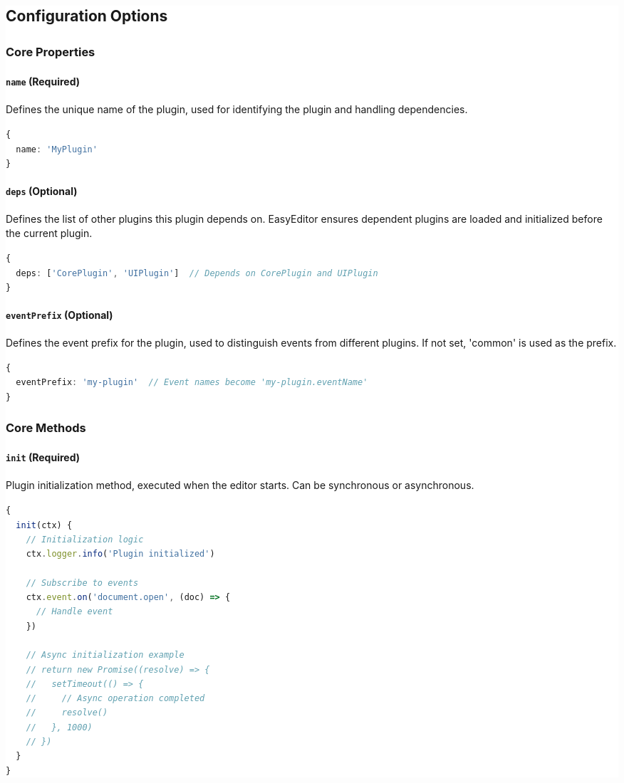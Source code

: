 ## Configuration Options

### Core Properties

#### `name` (Required)

Defines the unique name of the plugin, used for identifying the plugin and handling dependencies.

```ts
{
  name: 'MyPlugin'
}
```

#### `deps` (Optional)

Defines the list of other plugins this plugin depends on. EasyEditor ensures dependent plugins are loaded and initialized before the current plugin.

```ts
{
  deps: ['CorePlugin', 'UIPlugin']  // Depends on CorePlugin and UIPlugin
}
```

#### `eventPrefix` (Optional)

Defines the event prefix for the plugin, used to distinguish events from different plugins. If not set, 'common' is used as the prefix.

```ts
{
  eventPrefix: 'my-plugin'  // Event names become 'my-plugin.eventName'
}
```

### Core Methods

#### `init` (Required)

Plugin initialization method, executed when the editor starts. Can be synchronous or asynchronous.

```ts
{
  init(ctx) {
    // Initialization logic
    ctx.logger.info('Plugin initialized')

    // Subscribe to events
    ctx.event.on('document.open', (doc) => {
      // Handle event
    })

    // Async initialization example
    // return new Promise((resolve) => {
    //   setTimeout(() => {
    //     // Async operation completed
    //     resolve()
    //   }, 1000)
    // })
  }
}
```
